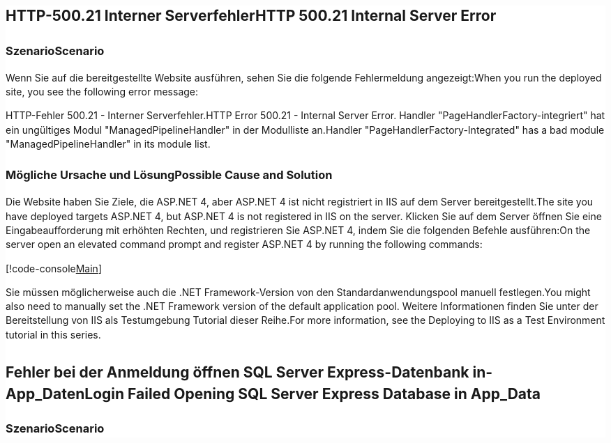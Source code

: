 ## <a name="http-50021-internal-server-error"></a><span data-ttu-id="8a2b8-192">HTTP-500.21 Interner Serverfehler</span><span class="sxs-lookup"><span data-stu-id="8a2b8-192">HTTP 500.21 Internal Server Error</span></span>

### <a name="scenario"></a><span data-ttu-id="8a2b8-193">Szenario</span><span class="sxs-lookup"><span data-stu-id="8a2b8-193">Scenario</span></span>

<span data-ttu-id="8a2b8-194">Wenn Sie auf die bereitgestellte Website ausführen, sehen Sie die folgende Fehlermeldung angezeigt:</span><span class="sxs-lookup"><span data-stu-id="8a2b8-194">When you run the deployed site, you see the following error message:</span></span>

<span data-ttu-id="8a2b8-195">HTTP-Fehler 500.21 - Interner Serverfehler.</span><span class="sxs-lookup"><span data-stu-id="8a2b8-195">HTTP Error 500.21 - Internal Server Error.</span></span> <span data-ttu-id="8a2b8-196">Handler "PageHandlerFactory-integriert" hat ein ungültiges Modul "ManagedPipelineHandler" in der Modulliste an.</span><span class="sxs-lookup"><span data-stu-id="8a2b8-196">Handler "PageHandlerFactory-Integrated" has a bad module "ManagedPipelineHandler" in its module list.</span></span>

### <a name="possible-cause-and-solution"></a><span data-ttu-id="8a2b8-197">Mögliche Ursache und Lösung</span><span class="sxs-lookup"><span data-stu-id="8a2b8-197">Possible Cause and Solution</span></span>

<span data-ttu-id="8a2b8-198">Die Website haben Sie Ziele, die ASP.NET 4, aber ASP.NET 4 ist nicht registriert in IIS auf dem Server bereitgestellt.</span><span class="sxs-lookup"><span data-stu-id="8a2b8-198">The site you have deployed targets ASP.NET 4, but ASP.NET 4 is not registered in IIS on the server.</span></span> <span data-ttu-id="8a2b8-199">Klicken Sie auf dem Server öffnen Sie eine Eingabeaufforderung mit erhöhten Rechten, und registrieren Sie ASP.NET 4, indem Sie die folgenden Befehle ausführen:</span><span class="sxs-lookup"><span data-stu-id="8a2b8-199">On the server open an elevated command prompt and register ASP.NET 4 by running the following commands:</span></span>

[!code-console[Main](troubleshooting/samples/sample7.cmd)]

<span data-ttu-id="8a2b8-200">Sie müssen möglicherweise auch die .NET Framework-Version von den Standardanwendungspool manuell festlegen.</span><span class="sxs-lookup"><span data-stu-id="8a2b8-200">You might also need to manually set the .NET Framework version of the default application pool.</span></span> <span data-ttu-id="8a2b8-201">Weitere Informationen finden Sie unter der Bereitstellung von IIS als Testumgebung Tutorial dieser Reihe.</span><span class="sxs-lookup"><span data-stu-id="8a2b8-201">For more information, see the Deploying to IIS as a Test Environment tutorial in this series.</span></span>

## <a name="login-failed-opening-sql-server-express-database-in-appdata"></a><span data-ttu-id="8a2b8-202">Fehler bei der Anmeldung öffnen SQL Server Express-Datenbank in-App\_Daten</span><span class="sxs-lookup"><span data-stu-id="8a2b8-202">Login Failed Opening SQL Server Express Database in App\_Data</span></span>

### <a name="scenario"></a><span data-ttu-id="8a2b8-203">Szenario</span><span class="sxs-lookup"><span data-stu-id="8a2b8-203">Scenario</span></span>
